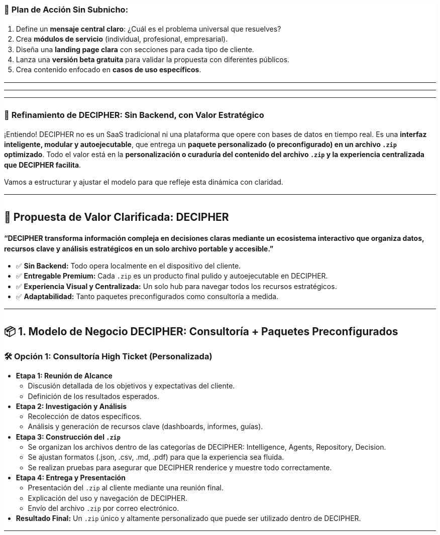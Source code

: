 ### 🚀 **Plan de Acción Sin Subnicho:**

1. Define un **mensaje central claro**: ¿Cuál es el problema universal que resuelves?
2. Crea **módulos de servicio** (individual, profesional, empresarial).
3. Diseña una **landing page clara** con secciones para cada tipo de cliente.
4. Lanza una **versión beta gratuita** para validar la propuesta con diferentes públicos.
5. Crea contenido enfocado en **casos de uso específicos**.

---
---
---

### 🚀 **Refinamiento de DECIPHER: Sin Backend, con Valor Estratégico**

¡Entiendo! DECIPHER no es un SaaS tradicional ni una plataforma que opere con bases de datos en tiempo real. Es una **interfaz inteligente, modular y autoejecutable**, que entrega un **paquete personalizado (o preconfigurado) en un archivo `.zip` optimizado**. Todo el valor está en la **personalización o curaduría del contenido del archivo `.zip` y la experiencia centralizada que DECIPHER facilita**.

Vamos a estructurar y ajustar el modelo para que refleje esta dinámica con claridad.

---

## 🎯 **Propuesta de Valor Clarificada: DECIPHER**

**“DECIPHER transforma información compleja en decisiones claras mediante un ecosistema interactivo que organiza datos, recursos clave y análisis estratégicos en un solo archivo portable y accesible.”**

- ✅ **Sin Backend:** Todo opera localmente en el dispositivo del cliente.
- ✅ **Entregable Premium:** Cada `.zip` es un producto final pulido y autoejecutable en DECIPHER.
- ✅ **Experiencia Visual y Centralizada:** Un solo hub para navegar todos los recursos estratégicos.
- ✅ **Adaptabilidad:** Tanto paquetes preconfigurados como consultoría a medida.

---

## 📦 **1. Modelo de Negocio DECIPHER: Consultoría + Paquetes Preconfigurados**

### 🛠️ **Opción 1: Consultoría High Ticket (Personalizada)**

- **Etapa 1: Reunión de Alcance**
    - Discusión detallada de los objetivos y expectativas del cliente.
    - Definición de los resultados esperados.
- **Etapa 2: Investigación y Análisis**
    - Recolección de datos específicos.
    - Análisis y generación de recursos clave (dashboards, informes, guías).
- **Etapa 3: Construcción del `.zip`**
    - Se organizan los archivos dentro de las categorías de DECIPHER: Intelligence, Agents, Repository, Decision.
    - Se ajustan formatos (.json, .csv, .md, .pdf) para que la experiencia sea fluida.
    - Se realizan pruebas para asegurar que DECIPHER renderice y muestre todo correctamente.
- **Etapa 4: Entrega y Presentación**
    - Presentación del `.zip` al cliente mediante una reunión final.
    - Explicación del uso y navegación de DECIPHER.
    - Envío del archivo `.zip` por correo electrónico.
- **Resultado Final:** Un `.zip` único y altamente personalizado que puede ser utilizado dentro de DECIPHER.

---
